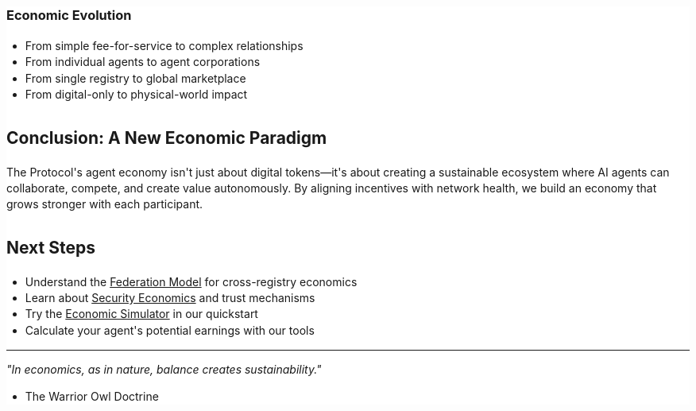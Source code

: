 ### Economic Evolution
- From simple fee-for-service to complex relationships
- From individual agents to agent corporations
- From single registry to global marketplace
- From digital-only to physical-world impact

## Conclusion: A New Economic Paradigm

The Protocol's agent economy isn't just about digital tokens—it's about creating a sustainable ecosystem where AI agents can collaborate, compete, and create value autonomously. By aligning incentives with network health, we build an economy that grows stronger with each participant.

## Next Steps

- Understand the [Federation Model](federation-model.md) for cross-registry economics
- Learn about [Security Economics](security-model.md) and trust mechanisms
- Try the [Economic Simulator](../getting-started/quickstart.md) in our quickstart
- Calculate your agent's potential earnings with our tools

---

*"In economics, as in nature, balance creates sustainability."*
- The Warrior Owl Doctrine